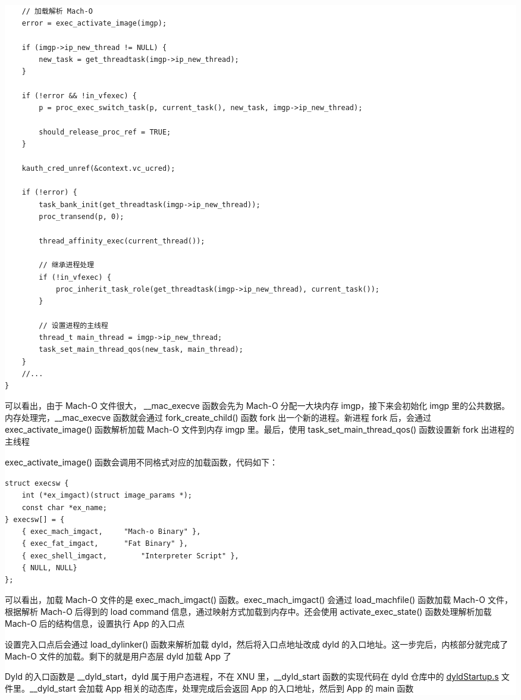        // 加载解析 Mach-O
        error = exec_activate_image(imgp);
    
        if (imgp->ip_new_thread != NULL) {
            new_task = get_threadtask(imgp->ip_new_thread);
        }
    
        if (!error && !in_vfexec) {
            p = proc_exec_switch_task(p, current_task(), new_task, imgp->ip_new_thread);
    
            should_release_proc_ref = TRUE;
        }
    
        kauth_cred_unref(&context.vc_ucred);
    
        if (!error) {
            task_bank_init(get_threadtask(imgp->ip_new_thread));
            proc_transend(p, 0);
    
            thread_affinity_exec(current_thread());
    
            // 继承进程处理
            if (!in_vfexec) {
                proc_inherit_task_role(get_threadtask(imgp->ip_new_thread), current_task());
            }
    
            // 设置进程的主线程
            thread_t main_thread = imgp->ip_new_thread;
            task_set_main_thread_qos(new_task, main_thread);
        }
        //...
    }

可以看出，由于 Mach-O 文件很大， \__mac_execve 函数会先为 Mach-O 分配一大块内存 imgp，接下来会初始化 imgp 里的公共数据。内存处理完，\__mac_execve 函数就会通过 fork_create_child() 函数 fork 出一个新的进程。新进程 fork 后，会通过 exec_activate_image() 函数解析加载 Mach-O 文件到内存 imgp 里。最后，使用 task_set_main_thread_qos() 函数设置新 fork 出进程的主线程

exec_activate_image() 函数会调用不同格式对应的加载函数，代码如下：

    struct execsw {
        int (*ex_imgact)(struct image_params *);
        const char *ex_name;
    } execsw[] = {
        { exec_mach_imgact,     "Mach-o Binary" },
        { exec_fat_imgact,      "Fat Binary" },
        { exec_shell_imgact,        "Interpreter Script" },
        { NULL, NULL}
    };

可以看出，加载 Mach-O 文件的是 exec_mach_imgact() 函数。exec_mach_imgact() 会通过 load_machfile() 函数加载 Mach-O 文件，根据解析 Mach-O 后得到的 load command 信息，通过映射方式加载到内存中。还会使用 activate_exec_state() 函数处理解析加载 Mach-O 后的结构信息，设置执行 App 的入口点

设置完入口点后会通过 load_dylinker() 函数来解析加载 dyld，然后将入口点地址改成 dyld 的入口地址。这一步完后，内核部分就完成了 Mach-O 文件的加载。剩下的就是用户态层 dyld 加载 App 了

Dyld 的入口函数是 \__dyld_start，dyld 属于用户态进程，不在 XNU 里，\__dyld_start 函数的实现代码在 dyld 仓库中的 [dyldStartup.s](https://github.com/opensource-apple/dyld/blob/master/src/dyldStartup.s) 文件里。\__dyld_start 会加载 App 相关的动态库，处理完成后会返回 App 的入口地址，然后到 App 的 main 函数
